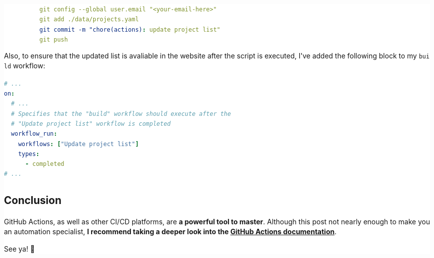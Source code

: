 ```yaml
          git config --global user.email "<your-email-here>"
          git add ./data/projects.yaml
          git commit -m "chore(actions): update project list"
          git push
```

Also, to ensure that the updated list is avaliable in the website after the script is
executed, I've added the following block to my `build` workflow:

```yaml
# ...
on:
  # ...
  # Specifies that the "build" workflow should execute after the
  # "Update project list" workflow is completed
  workflow_run:
    workflows: ["Update project list"]
    types:
      - completed
# ...
```

## Conclusion

GitHub Actions, as well as other CI/CD platforms, are **a powerful tool to master**.
Although this post not nearly enough to make you an automation specialist, **I recommend
taking a deeper look into the [GitHub Actions documentation](https://docs.github.com/en/actions/writing-workflows/workflow-syntax-for-github-actions)**.

See ya! :wave:
